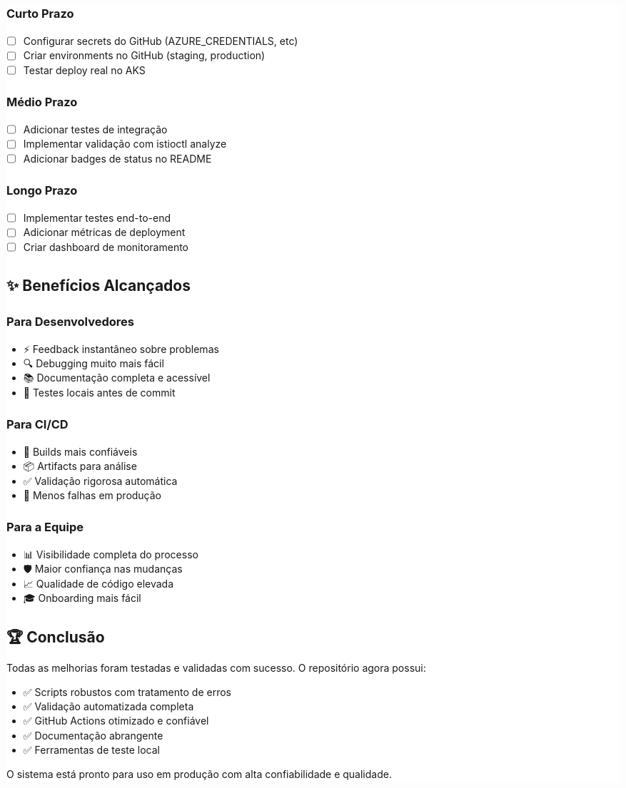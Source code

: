 ### Curto Prazo
- [ ] Configurar secrets do GitHub (AZURE_CREDENTIALS, etc)
- [ ] Criar environments no GitHub (staging, production)
- [ ] Testar deploy real no AKS

### Médio Prazo
- [ ] Adicionar testes de integração
- [ ] Implementar validação com istioctl analyze
- [ ] Adicionar badges de status no README

### Longo Prazo
- [ ] Implementar testes end-to-end
- [ ] Adicionar métricas de deployment
- [ ] Criar dashboard de monitoramento

## ✨ Benefícios Alcançados

### Para Desenvolvedores
- ⚡ Feedback instantâneo sobre problemas
- 🔍 Debugging muito mais fácil
- 📚 Documentação completa e acessível
- 🧪 Testes locais antes de commit

### Para CI/CD
- 🚀 Builds mais confiáveis
- 📦 Artifacts para análise
- ✅ Validação rigorosa automática
- 🔄 Menos falhas em produção

### Para a Equipe
- 📊 Visibilidade completa do processo
- 🛡️ Maior confiança nas mudanças
- 📈 Qualidade de código elevada
- 🎓 Onboarding mais fácil

## 🏆 Conclusão

Todas as melhorias foram testadas e validadas com sucesso. O repositório agora possui:

- ✅ Scripts robustos com tratamento de erros
- ✅ Validação automatizada completa
- ✅ GitHub Actions otimizado e confiável
- ✅ Documentação abrangente
- ✅ Ferramentas de teste local

O sistema está pronto para uso em produção com alta confiabilidade e qualidade.
